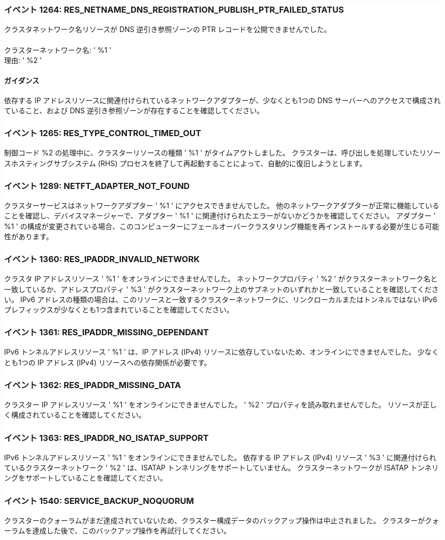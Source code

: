 ### <a name="event-1264-res_netname_dns_registration_publish_ptr_failed_status"></a>イベント 1264: RES_NETNAME_DNS_REGISTRATION_PUBLISH_PTR_FAILED_STATUS

クラスタネットワーク名リソースが DNS 逆引き参照ゾーンの PTR レコードを公開できませんでした。<br><br>クラスターネットワーク名: ' %1 '<br>理由: ' %2 '

#### <a name="guidance"></a>ガイダンス

依存する IP アドレスリソースに関連付けられているネットワークアダプターが、少なくとも1つの DNS サーバーへのアクセスで構成されていること、および DNS 逆引き参照ゾーンが存在することを確認してください。

### <a name="event-1265-res_type_control_timed_out"></a>イベント 1265: RES_TYPE_CONTROL_TIMED_OUT

制御コード %2 の処理中に、クラスターリソースの種類 ' %1 ' がタイムアウトしました。 クラスターは、呼び出しを処理していたリソースホスティングサブシステム (RHS) プロセスを終了して再起動することによって、自動的に復旧しようとします。

### <a name="event-1289-netft_adapter_not_found"></a>イベント 1289: NETFT_ADAPTER_NOT_FOUND

クラスターサービスはネットワークアダプター ' %1 ' にアクセスできませんでした。 他のネットワークアダプターが正常に機能していることを確認し、デバイスマネージャーで、アダプター ' %1 ' に関連付けられたエラーがないかどうかを確認してください。 アダプター ' %1 ' の構成が変更されている場合、このコンピューターにフェールオーバークラスタリング機能を再インストールする必要が生じる可能性があります。

### <a name="event-1360-res_ipaddr_invalid_network"></a>イベント 1360: RES_IPADDR_INVALID_NETWORK

クラスタ IP アドレスリソース ' %1 ' をオンラインにできませんでした。 ネットワークプロパティ ' %2 ' がクラスターネットワーク名と一致しているか、アドレスプロパティ ' %3 ' がクラスターネットワーク上のサブネットのいずれかと一致していることを確認してください。 IPv6 アドレスの種類の場合は、このリソースと一致するクラスターネットワークに、リンクローカルまたはトンネルではない IPv6 プレフィックスが少なくとも1つ含まれていることを確認してください。

### <a name="event-1361-res_ipaddr_missing_dependant"></a>イベント 1361: RES_IPADDR_MISSING_DEPENDANT

IPv6 トンネルアドレスリソース ' %1 ' は、IP アドレス (IPv4) リソースに依存していないため、オンラインにできませんでした。 少なくとも1つの IP アドレス (IPv4) リソースへの依存関係が必要です。

### <a name="event-1362-res_ipaddr_missing_data"></a>イベント 1362: RES_IPADDR_MISSING_DATA

クラスター IP アドレスリソース ' %1 ' をオンラインにできませんでした。 ' %2 ' プロパティを読み取れませんでした。 リソースが正しく構成されていることを確認してください。

### <a name="event-1363-res_ipaddr_no_isatap_support"></a>イベント 1363: RES_IPADDR_NO_ISATAP_SUPPORT

IPv6 トンネルアドレスリソース ' %1 ' をオンラインにできませんでした。 依存する IP アドレス (IPv4) リソース ' %3 ' に関連付けられているクラスターネットワーク ' %2 ' は、ISATAP トンネリングをサポートしていません。 クラスターネットワークが ISATAP トンネリングをサポートしていることを確認してください。

### <a name="event-1540-service_backup_noquorum"></a>イベント 1540: SERVICE_BACKUP_NOQUORUM

クラスターのクォーラムがまだ達成されていないため、クラスター構成データのバックアップ操作は中止されました。 クラスターがクォーラムを達成した後で、このバックアップ操作を再試行してください。
